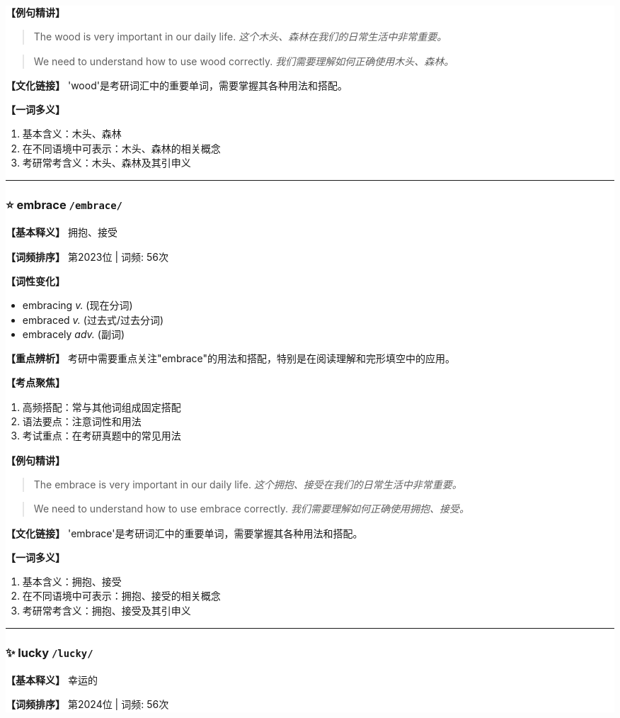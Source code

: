 **【例句精讲】**
> The wood is very important in our daily life.
> *这个木头、森林在我们的日常生活中非常重要。*

> We need to understand how to use wood correctly.
> *我们需要理解如何正确使用木头、森林。*

**【文化链接】**
'wood'是考研词汇中的重要单词，需要掌握其各种用法和搭配。

**【一词多义】**
1. 基本含义：木头、森林
2. 在不同语境中可表示：木头、森林的相关概念
3. 考研常考含义：木头、森林及其引申义

---
### ⭐ embrace `/embrace/`

**【基本释义】** 拥抱、接受

**【词频排序】** 第2023位 | 词频: 56次

**【词性变化】**
- embracing *v.* (现在分词)
- embraced *v.* (过去式/过去分词)
- embracely *adv.* (副词)

**【重点辨析】**
考研中需要重点关注"embrace"的用法和搭配，特别是在阅读理解和完形填空中的应用。

**【考点聚焦】**
1. 高频搭配：常与其他词组成固定搭配
2. 语法要点：注意词性和用法
3. 考试重点：在考研真题中的常见用法

**【例句精讲】**
> The embrace is very important in our daily life.
> *这个拥抱、接受在我们的日常生活中非常重要。*

> We need to understand how to use embrace correctly.
> *我们需要理解如何正确使用拥抱、接受。*

**【文化链接】**
'embrace'是考研词汇中的重要单词，需要掌握其各种用法和搭配。

**【一词多义】**
1. 基本含义：拥抱、接受
2. 在不同语境中可表示：拥抱、接受的相关概念
3. 考研常考含义：拥抱、接受及其引申义

---
### ✨ lucky `/lucky/`

**【基本释义】** 幸运的

**【词频排序】** 第2024位 | 词频: 56次
